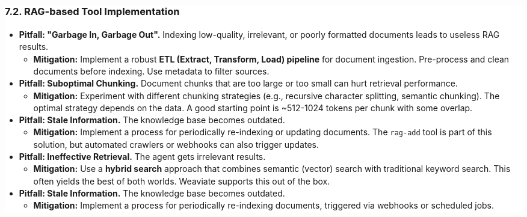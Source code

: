 ### 7.2. RAG-based Tool Implementation

* **Pitfall: "Garbage In, Garbage Out".** Indexing low-quality, irrelevant, or poorly formatted documents leads to useless RAG results.
    * **Mitigation:** Implement a robust **ETL (Extract, Transform, Load) pipeline** for document ingestion. Pre-process and clean documents before indexing. Use metadata to filter sources.
* **Pitfall: Suboptimal Chunking.** Document chunks that are too large or too small can hurt retrieval performance.
    * **Mitigation:** Experiment with different chunking strategies (e.g., recursive character splitting, semantic chunking). The optimal strategy depends on the data. A good starting point is ~512-1024 tokens per chunk with some overlap.
* **Pitfall: Stale Information.** The knowledge base becomes outdated.
    * **Mitigation:** Implement a process for periodically re-indexing or updating documents. The `rag-add` tool is part of this solution, but automated crawlers or webhooks can also trigger updates.
* **Pitfall: Ineffective Retrieval.** The agent gets irrelevant results.
    * **Mitigation:** Use a **hybrid search** approach that combines semantic (vector) search with traditional keyword search. This often yields the best of both worlds. Weaviate supports this out of the box.
* **Pitfall: Stale Information.** The knowledge base becomes outdated.
    * **Mitigation:** Implement a process for periodically re-indexing documents, triggered via webhooks or scheduled jobs.